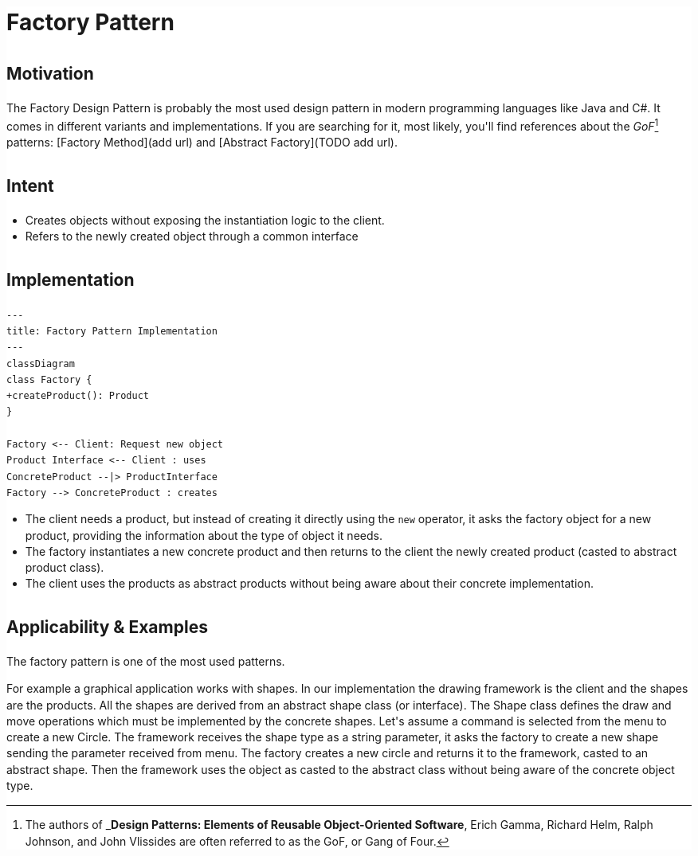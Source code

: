 # Factory Pattern

## Motivation

The Factory Design Pattern is probably the most used design pattern in modern programming languages like Java and C#. It comes in different variants and implementations. If you are searching for it, most likely, you'll find references about the *GoF*[^1] patterns: [Factory Method](add url) and [Abstract Factory](TODO add url).

## Intent

-   Creates objects without exposing the instantiation logic to the client.
-   Refers to the newly created object through a common interface

## Implementation

```mermaid
---
title: Factory Pattern Implementation
---
classDiagram
class Factory {
+createProduct(): Product
}

Factory <-- Client: Request new object
Product Interface <-- Client : uses
ConcreteProduct --|> ProductInterface
Factory --> ConcreteProduct : creates
```

-   The client needs a product, but instead of creating it directly using the `new` operator, it asks the factory object for a new product, providing the information about the type of object it needs.
-   The factory instantiates a new concrete product and then returns to the client the newly created product (casted to abstract product class).
-   The client uses the products as abstract products without being aware about their concrete implementation.

## Applicability & Examples

The factory pattern is one of the most used patterns.

For example a graphical application works with shapes. In our implementation the drawing framework is the client and the shapes are the products. All the shapes are derived from an abstract shape class (or interface). The Shape class defines the draw and move operations which must be implemented by the concrete shapes. Let's assume a command is selected from the menu to create a new Circle. The framework receives the shape type as a string parameter, it asks the factory to create a new shape sending the parameter received from menu. The factory creates a new circle and returns it to the framework, casted to an abstract shape. Then the framework uses the object as casted to the abstract class without being aware of the concrete object type.


[^1]: The authors of _**Design Patterns: Elements of Reusable Object-Oriented Software**, Erich Gamma, Richard Helm, Ralph Johnson, and John Vlissides are often referred to as the GoF, or Gang of Four.